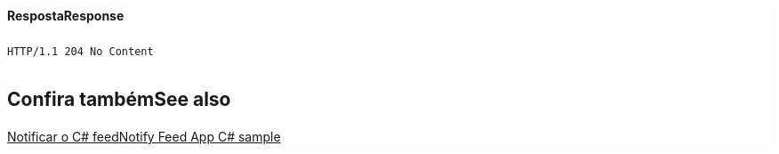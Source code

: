 #### <a name="response"></a><span data-ttu-id="2a2c4-188">Resposta</span><span class="sxs-lookup"><span data-stu-id="2a2c4-188">Response</span></span>

``` http
HTTP/1.1 204 No Content
```
## <a name="see-also"></a><span data-ttu-id="2a2c4-189">Confira também</span><span class="sxs-lookup"><span data-stu-id="2a2c4-189">See also</span></span>

[<span data-ttu-id="2a2c4-190">Notificar o C# feed</span><span class="sxs-lookup"><span data-stu-id="2a2c4-190">Notify Feed App C# sample</span></span>](https://github.com/OfficeDev/Microsoft-Teams-Samples/tree/main/samples/graph-activity-feed/csharp)
